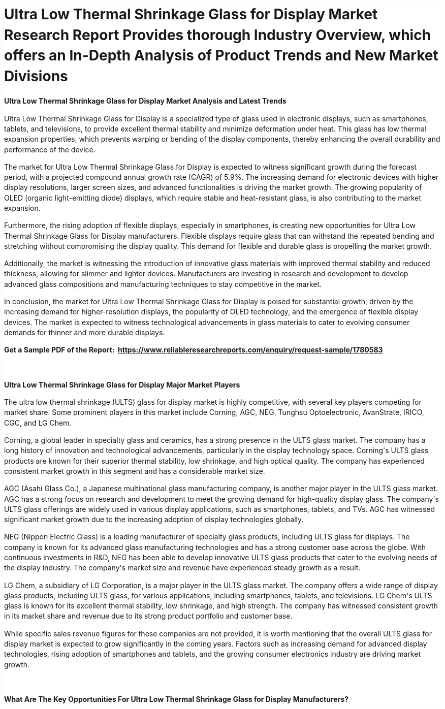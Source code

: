 <p><h1>Ultra Low Thermal Shrinkage Glass for Display Market Research Report Provides thorough Industry Overview, which offers an In-Depth Analysis of Product Trends and New Market Divisions</h1></p><p><strong>Ultra Low Thermal Shrinkage Glass for Display Market Analysis and Latest Trends</strong></p>
<p><p>Ultra Low Thermal Shrinkage Glass for Display is a specialized type of glass used in electronic displays, such as smartphones, tablets, and televisions, to provide excellent thermal stability and minimize deformation under heat. This glass has low thermal expansion properties, which prevents warping or bending of the display components, thereby enhancing the overall durability and performance of the device.</p><p>The market for Ultra Low Thermal Shrinkage Glass for Display is expected to witness significant growth during the forecast period, with a projected compound annual growth rate (CAGR) of 5.9%. The increasing demand for electronic devices with higher display resolutions, larger screen sizes, and advanced functionalities is driving the market growth. The growing popularity of OLED (organic light-emitting diode) displays, which require stable and heat-resistant glass, is also contributing to the market expansion.</p><p>Furthermore, the rising adoption of flexible displays, especially in smartphones, is creating new opportunities for Ultra Low Thermal Shrinkage Glass for Display manufacturers. Flexible displays require glass that can withstand the repeated bending and stretching without compromising the display quality. This demand for flexible and durable glass is propelling the market growth.</p><p>Additionally, the market is witnessing the introduction of innovative glass materials with improved thermal stability and reduced thickness, allowing for slimmer and lighter devices. Manufacturers are investing in research and development to develop advanced glass compositions and manufacturing techniques to stay competitive in the market.</p><p>In conclusion, the market for Ultra Low Thermal Shrinkage Glass for Display is poised for substantial growth, driven by the increasing demand for higher-resolution displays, the popularity of OLED technology, and the emergence of flexible display devices. The market is expected to witness technological advancements in glass materials to cater to evolving consumer demands for thinner and more durable displays.</p></p>
<p><strong>Get a Sample PDF of the Report:&nbsp; <a href="https://www.reliableresearchreports.com/enquiry/request-sample/1780583">https://www.reliableresearchreports.com/enquiry/request-sample/1780583</a></strong></p>
<p>&nbsp;</p>
<p><strong>Ultra Low Thermal Shrinkage Glass for Display Major Market Players</strong></p>
<p><p>The ultra low thermal shrinkage (ULTS) glass for display market is highly competitive, with several key players competing for market share. Some prominent players in this market include Corning, AGC, NEG, Tunghsu Optoelectronic, AvanStrate, IRICO, CGC, and LG Chem.</p><p>Corning, a global leader in specialty glass and ceramics, has a strong presence in the ULTS glass market. The company has a long history of innovation and technological advancements, particularly in the display technology space. Corning's ULTS glass products are known for their superior thermal stability, low shrinkage, and high optical quality. The company has experienced consistent market growth in this segment and has a considerable market size.</p><p>AGC (Asahi Glass Co.), a Japanese multinational glass manufacturing company, is another major player in the ULTS glass market. AGC has a strong focus on research and development to meet the growing demand for high-quality display glass. The company's ULTS glass offerings are widely used in various display applications, such as smartphones, tablets, and TVs. AGC has witnessed significant market growth due to the increasing adoption of display technologies globally.</p><p>NEG (Nippon Electric Glass) is a leading manufacturer of specialty glass products, including ULTS glass for displays. The company is known for its advanced glass manufacturing technologies and has a strong customer base across the globe. With continuous investments in R&D, NEG has been able to develop innovative ULTS glass products that cater to the evolving needs of the display industry. The company's market size and revenue have experienced steady growth as a result.</p><p>LG Chem, a subsidiary of LG Corporation, is a major player in the ULTS glass market. The company offers a wide range of display glass products, including ULTS glass, for various applications, including smartphones, tablets, and televisions. LG Chem's ULTS glass is known for its excellent thermal stability, low shrinkage, and high strength. The company has witnessed consistent growth in its market share and revenue due to its strong product portfolio and customer base.</p><p>While specific sales revenue figures for these companies are not provided, it is worth mentioning that the overall ULTS glass for display market is expected to grow significantly in the coming years. Factors such as increasing demand for advanced display technologies, rising adoption of smartphones and tablets, and the growing consumer electronics industry are driving market growth.</p></p>
<p>&nbsp;</p>
<p><strong>What Are The Key Opportunities For Ultra Low Thermal Shrinkage Glass for Display Manufacturers?</strong></p>
